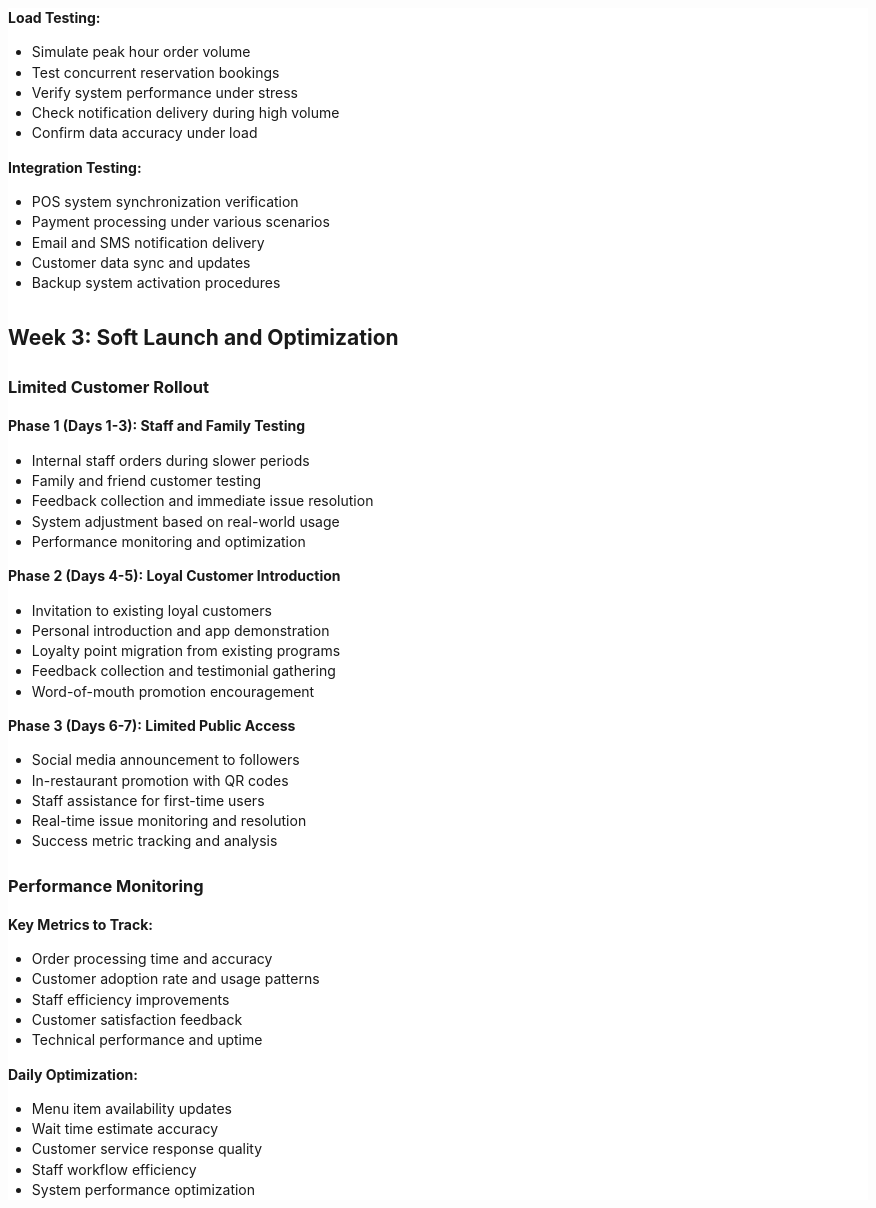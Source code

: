 **Load Testing:**
- Simulate peak hour order volume
- Test concurrent reservation bookings
- Verify system performance under stress
- Check notification delivery during high volume
- Confirm data accuracy under load

**Integration Testing:**
- POS system synchronization verification
- Payment processing under various scenarios
- Email and SMS notification delivery
- Customer data sync and updates
- Backup system activation procedures

## Week 3: Soft Launch and Optimization

### Limited Customer Rollout

**Phase 1 (Days 1-3): Staff and Family Testing**
- Internal staff orders during slower periods
- Family and friend customer testing
- Feedback collection and immediate issue resolution
- System adjustment based on real-world usage
- Performance monitoring and optimization

**Phase 2 (Days 4-5): Loyal Customer Introduction**
- Invitation to existing loyal customers
- Personal introduction and app demonstration
- Loyalty point migration from existing programs
- Feedback collection and testimonial gathering
- Word-of-mouth promotion encouragement

**Phase 3 (Days 6-7): Limited Public Access**
- Social media announcement to followers
- In-restaurant promotion with QR codes
- Staff assistance for first-time users
- Real-time issue monitoring and resolution
- Success metric tracking and analysis

### Performance Monitoring

**Key Metrics to Track:**
- Order processing time and accuracy
- Customer adoption rate and usage patterns
- Staff efficiency improvements
- Customer satisfaction feedback
- Technical performance and uptime

**Daily Optimization:**
- Menu item availability updates
- Wait time estimate accuracy
- Customer service response quality
- Staff workflow efficiency
- System performance optimization
